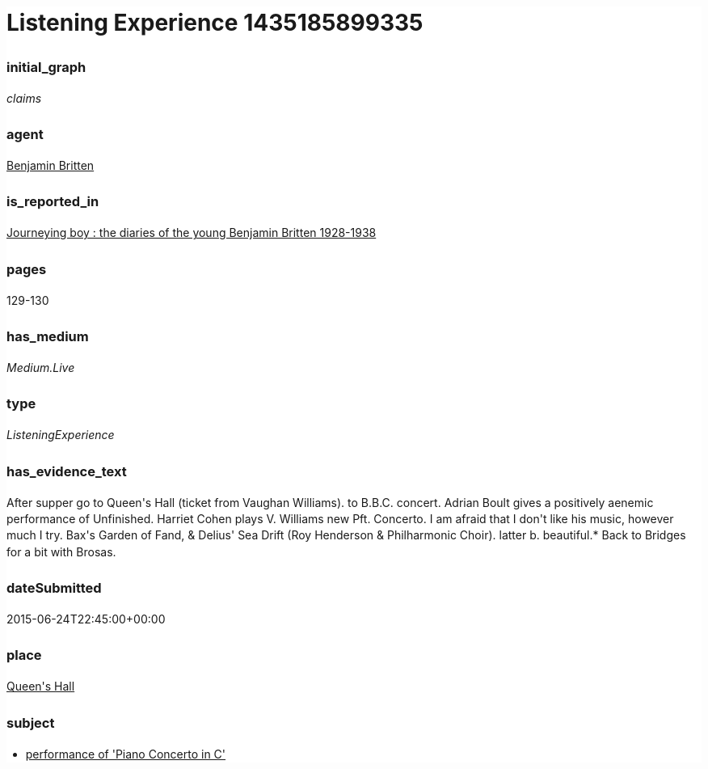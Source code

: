 # Listening Experience 1435185899335

### initial_graph


*claims*

### agent


[Benjamin Britten](#Benjamin-Britten)

### is_reported_in


[Journeying boy : the diaries of the young Benjamin Britten 1928-1938](#Journeying-boy-the-diaries-of-the-young-Benjamin-Britten-1928-1938)

### pages


129-130

### has_medium


*Medium.Live*

### type


*ListeningExperience*

### has_evidence_text


After supper go to Queen's Hall (ticket from Vaughan Williams). to B.B.C. concert. Adrian Boult gives a positively aenemic performance of Unfinished. Harriet Cohen plays V. Williams new Pft. Concerto. I am afraid that I don't like his music, however much I try. Bax's Garden of Fand, & Delius' Sea Drift (Roy Henderson & Philharmonic Choir). latter b. beautiful.* Back to Bridges for a bit with Brosas.

### dateSubmitted


2015-06-24T22:45:00+00:00

### place


[Queen's Hall](#Queen's-Hall)

### subject

 - [performance of 'Piano Concerto in C'](#performance-of-'Piano-Concerto-in-C')
